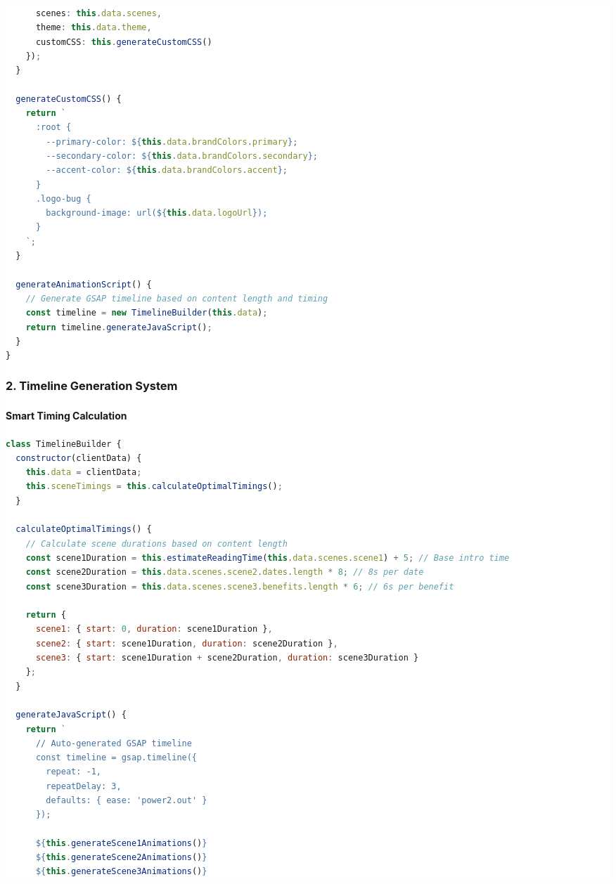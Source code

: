 ```javascript
      scenes: this.data.scenes,
      theme: this.data.theme,
      customCSS: this.generateCustomCSS()
    });
  }
  
  generateCustomCSS() {
    return `
      :root {
        --primary-color: ${this.data.brandColors.primary};
        --secondary-color: ${this.data.brandColors.secondary};
        --accent-color: ${this.data.brandColors.accent};
      }
      .logo-bug { 
        background-image: url(${this.data.logoUrl}); 
      }
    `;
  }
  
  generateAnimationScript() {
    // Generate GSAP timeline based on content length and timing
    const timeline = new TimelineBuilder(this.data);
    return timeline.generateJavaScript();
  }
}
```

### 2. Timeline Generation System

#### Smart Timing Calculation
```javascript
class TimelineBuilder {
  constructor(clientData) {
    this.data = clientData;
    this.sceneTimings = this.calculateOptimalTimings();
  }
  
  calculateOptimalTimings() {
    // Calculate scene durations based on content length
    const scene1Duration = this.estimateReadingTime(this.data.scenes.scene1) + 5; // Base intro time
    const scene2Duration = this.data.scenes.scene2.dates.length * 8; // 8s per date
    const scene3Duration = this.data.scenes.scene3.benefits.length * 6; // 6s per benefit
    
    return {
      scene1: { start: 0, duration: scene1Duration },
      scene2: { start: scene1Duration, duration: scene2Duration },
      scene3: { start: scene1Duration + scene2Duration, duration: scene3Duration }
    };
  }
  
  generateJavaScript() {
    return `
      // Auto-generated GSAP timeline
      const timeline = gsap.timeline({
        repeat: -1,
        repeatDelay: 3,
        defaults: { ease: 'power2.out' }
      });
      
      ${this.generateScene1Animations()}
      ${this.generateScene2Animations()}
      ${this.generateScene3Animations()}
```